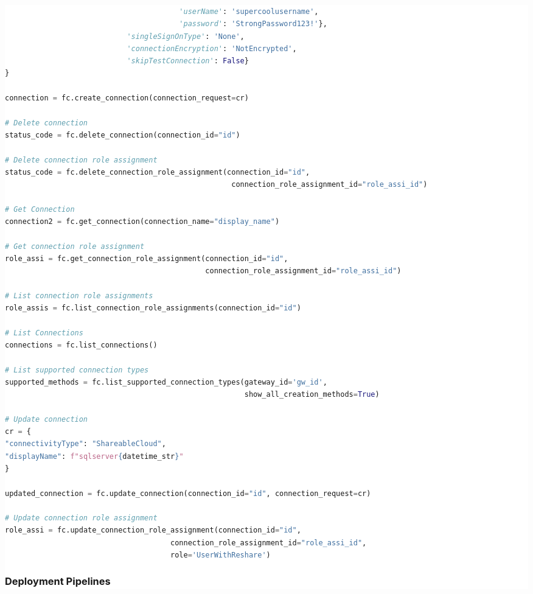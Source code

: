 ```python
                                        'userName': 'supercoolusername', 
                                        'password': 'StrongPassword123!'},
                            'singleSignOnType': 'None',
                            'connectionEncryption': 'NotEncrypted',
                            'skipTestConnection': False}
}
    
connection = fc.create_connection(connection_request=cr)

# Delete connection
status_code = fc.delete_connection(connection_id="id")

# Delete connection role assignment
status_code = fc.delete_connection_role_assignment(connection_id="id",
                                                    connection_role_assignment_id="role_assi_id")

# Get Connection
connection2 = fc.get_connection(connection_name="display_name")

# Get connection role assignment
role_assi = fc.get_connection_role_assignment(connection_id="id",
                                              connection_role_assignment_id="role_assi_id")

# List connection role assignments
role_assis = fc.list_connection_role_assignments(connection_id="id")

# List Connections
connections = fc.list_connections()

# List supported connection types
supported_methods = fc.list_supported_connection_types(gateway_id='gw_id', 
                                                       show_all_creation_methods=True)

# Update connection
cr = {
"connectivityType": "ShareableCloud",
"displayName": f"sqlserver{datetime_str}"
}

updated_connection = fc.update_connection(connection_id="id", connection_request=cr)

# Update connection role assignment
role_assi = fc.update_connection_role_assignment(connection_id="id",
                                      connection_role_assignment_id="role_assi_id",
                                      role='UserWithReshare')


```

### Deployment Pipelines
